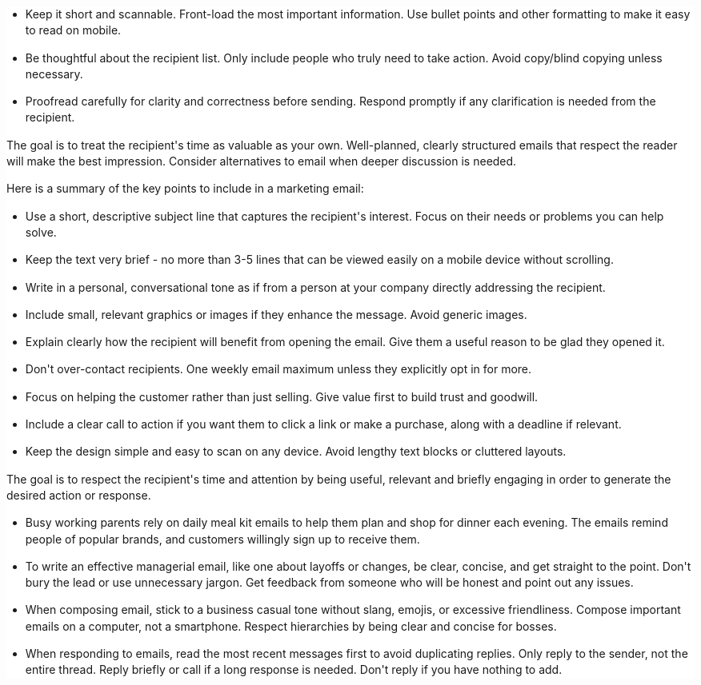 - Keep it short and scannable. Front-load the most important information. Use bullet points and other formatting to make it easy to read on mobile. 

- Be thoughtful about the recipient list. Only include people who truly need to take action. Avoid copy/blind copying unless necessary.

- Proofread carefully for clarity and correctness before sending. Respond promptly if any clarification is needed from the recipient.

The goal is to treat the recipient's time as valuable as your own. Well-planned, clearly structured emails that respect the reader will make the best impression. Consider alternatives to email when deeper discussion is needed.

 Here is a summary of the key points to include in a marketing email:

- Use a short, descriptive subject line that captures the recipient's interest. Focus on their needs or problems you can help solve. 

- Keep the text very brief - no more than 3-5 lines that can be viewed easily on a mobile device without scrolling. 

- Write in a personal, conversational tone as if from a person at your company directly addressing the recipient. 

- Include small, relevant graphics or images if they enhance the message. Avoid generic images.

- Explain clearly how the recipient will benefit from opening the email. Give them a useful reason to be glad they opened it.  

- Don't over-contact recipients. One weekly email maximum unless they explicitly opt in for more. 

- Focus on helping the customer rather than just selling. Give value first to build trust and goodwill.

- Include a clear call to action if you want them to click a link or make a purchase, along with a deadline if relevant.

- Keep the design simple and easy to scan on any device. Avoid lengthy text blocks or cluttered layouts.

The goal is to respect the recipient's time and attention by being useful, relevant and briefly engaging in order to generate the desired action or response.

 

- Busy working parents rely on daily meal kit emails to help them plan and shop for dinner each evening. The emails remind people of popular brands, and customers willingly sign up to receive them. 

- To write an effective managerial email, like one about layoffs or changes, be clear, concise, and get straight to the point. Don't bury the lead or use unnecessary jargon. Get feedback from someone who will be honest and point out any issues. 

- When composing email, stick to a business casual tone without slang, emojis, or excessive friendliness. Compose important emails on a computer, not a smartphone. Respect hierarchies by being clear and concise for bosses. 

- When responding to emails, read the most recent messages first to avoid duplicating replies. Only reply to the sender, not the entire thread. Reply briefly or call if a long response is needed. Don't reply if you have nothing to add.

 